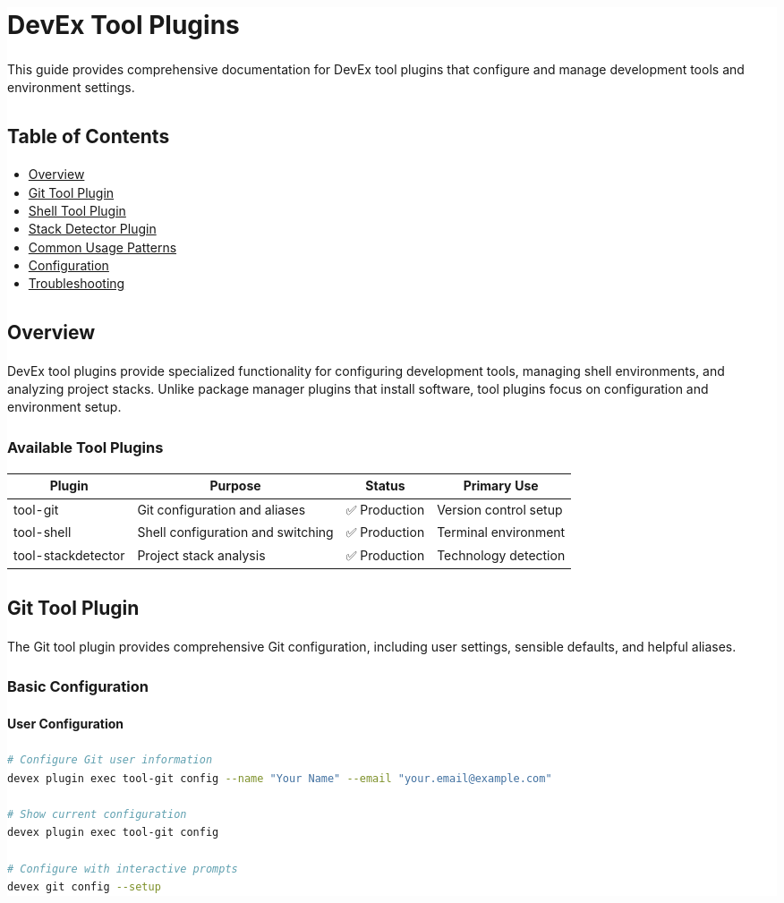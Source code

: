 # DevEx Tool Plugins

This guide provides comprehensive documentation for DevEx tool plugins that configure and manage development tools and environment settings.

## Table of Contents

- [Overview](#overview)
- [Git Tool Plugin](#git-tool-plugin)
- [Shell Tool Plugin](#shell-tool-plugin)
- [Stack Detector Plugin](#stack-detector-plugin)
- [Common Usage Patterns](#common-usage-patterns)
- [Configuration](#configuration)
- [Troubleshooting](#troubleshooting)

## Overview

DevEx tool plugins provide specialized functionality for configuring development tools, managing shell environments, and analyzing project stacks. Unlike package manager plugins that install software, tool plugins focus on configuration and environment setup.

### Available Tool Plugins

| Plugin | Purpose | Status | Primary Use |
|--------|---------|--------|-------------|
| tool-git | Git configuration and aliases | ✅ Production | Version control setup |
| tool-shell | Shell configuration and switching | ✅ Production | Terminal environment |
| tool-stackdetector | Project stack analysis | ✅ Production | Technology detection |

## Git Tool Plugin

The Git tool plugin provides comprehensive Git configuration, including user settings, sensible defaults, and helpful aliases.

### Basic Configuration

#### User Configuration
```bash
# Configure Git user information
devex plugin exec tool-git config --name "Your Name" --email "your.email@example.com"

# Show current configuration
devex plugin exec tool-git config

# Configure with interactive prompts
devex git config --setup
```
